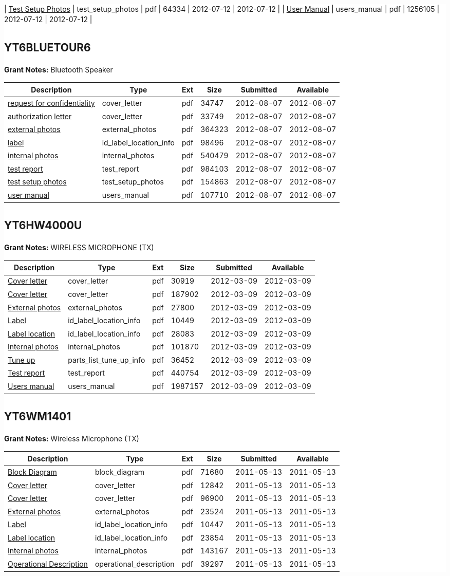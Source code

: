 | [Test Setup Photos](YT6BLUEMINI/fe9764cdc309804fe00d78a502c384b4/1742238.pdf) | test_setup_photos | pdf | 64334 | 2012-07-12 | 2012-07-12 |
| [User Manual](YT6BLUEMINI/fe9764cdc309804fe00d78a502c384b4/1742242.pdf) | users_manual | pdf | 1256105 | 2012-07-12 | 2012-07-12 |
## YT6BLUETOUR6
**Grant Notes:** Bluetooth Speaker

| Description | Type | Ext | Size | Submitted | Available |
| ----------- | ---- | --- | ---- | --------- | --------- |
| [request for confidentiality](YT6BLUETOUR6/e918de8a8c50043496cbe3f796ee455b/1760387.pdf) | cover_letter | pdf | 34747 | 2012-08-07 | 2012-08-07 |
| [authorization letter](YT6BLUETOUR6/e918de8a8c50043496cbe3f796ee455b/1760394.pdf) | cover_letter | pdf | 33749 | 2012-08-07 | 2012-08-07 |
| [external photos](YT6BLUETOUR6/e918de8a8c50043496cbe3f796ee455b/1760388.pdf) | external_photos | pdf | 364323 | 2012-08-07 | 2012-08-07 |
| [label](YT6BLUETOUR6/e918de8a8c50043496cbe3f796ee455b/1760393.pdf) | id_label_location_info | pdf | 98496 | 2012-08-07 | 2012-08-07 |
| [internal photos](YT6BLUETOUR6/e918de8a8c50043496cbe3f796ee455b/1760389.pdf) | internal_photos | pdf | 540479 | 2012-08-07 | 2012-08-07 |
| [test report](YT6BLUETOUR6/e918de8a8c50043496cbe3f796ee455b/1760367.pdf) | test_report | pdf | 984103 | 2012-08-07 | 2012-08-07 |
| [test setup photos](YT6BLUETOUR6/e918de8a8c50043496cbe3f796ee455b/1760366.pdf) | test_setup_photos | pdf | 154863 | 2012-08-07 | 2012-08-07 |
| [user manual](YT6BLUETOUR6/e918de8a8c50043496cbe3f796ee455b/1760374.pdf) | users_manual | pdf | 107710 | 2012-08-07 | 2012-08-07 |
## YT6HW4000U
**Grant Notes:** WIRELESS MICROPHONE (TX)

| Description | Type | Ext | Size | Submitted | Available |
| ----------- | ---- | --- | ---- | --------- | --------- |
| [Cover letter](YT6HW4000U/9af582d30180d5950752477e8d2708f8/1652279.pdf) | cover_letter | pdf | 30919 | 2012-03-09 | 2012-03-09 |
| [Cover letter](YT6HW4000U/9af582d30180d5950752477e8d2708f8/1652280.pdf) | cover_letter | pdf | 187902 | 2012-03-09 | 2012-03-09 |
| [External photos](YT6HW4000U/9af582d30180d5950752477e8d2708f8/1652281.pdf) | external_photos | pdf | 27800 | 2012-03-09 | 2012-03-09 |
| [Label](YT6HW4000U/9af582d30180d5950752477e8d2708f8/1652282.pdf) | id_label_location_info | pdf | 10449 | 2012-03-09 | 2012-03-09 |
| [Label location](YT6HW4000U/9af582d30180d5950752477e8d2708f8/1652283.pdf) | id_label_location_info | pdf | 28083 | 2012-03-09 | 2012-03-09 |
| [Internal photos](YT6HW4000U/9af582d30180d5950752477e8d2708f8/1652284.pdf) | internal_photos | pdf | 101870 | 2012-03-09 | 2012-03-09 |
| [Tune up](YT6HW4000U/9af582d30180d5950752477e8d2708f8/1652287.pdf) | parts_list_tune_up_info | pdf | 36452 | 2012-03-09 | 2012-03-09 |
| [Test report](YT6HW4000U/9af582d30180d5950752477e8d2708f8/1652289.pdf) | test_report | pdf | 440754 | 2012-03-09 | 2012-03-09 |
| [Users manual](YT6HW4000U/9af582d30180d5950752477e8d2708f8/1652290.pdf) | users_manual | pdf | 1987157 | 2012-03-09 | 2012-03-09 |
## YT6WM1401
**Grant Notes:** Wireless Microphone (TX)

| Description | Type | Ext | Size | Submitted | Available |
| ----------- | ---- | --- | ---- | --------- | --------- |
| [Block Diagram](YT6WM1401/911ebb3c6e3ab0d6c4a749a73ee2a00e/1464118.pdf) | block_diagram | pdf | 71680 | 2011-05-13 | 2011-05-13 |
| [Cover letter](YT6WM1401/911ebb3c6e3ab0d6c4a749a73ee2a00e/1464119.pdf) | cover_letter | pdf | 12842 | 2011-05-13 | 2011-05-13 |
| [Cover letter](YT6WM1401/911ebb3c6e3ab0d6c4a749a73ee2a00e/1462626.pdf) | cover_letter | pdf | 96900 | 2011-05-13 | 2011-05-13 |
| [External photos](YT6WM1401/911ebb3c6e3ab0d6c4a749a73ee2a00e/1464121.pdf) | external_photos | pdf | 23524 | 2011-05-13 | 2011-05-13 |
| [Label](YT6WM1401/911ebb3c6e3ab0d6c4a749a73ee2a00e/1464122.pdf) | id_label_location_info | pdf | 10447 | 2011-05-13 | 2011-05-13 |
| [Label location](YT6WM1401/911ebb3c6e3ab0d6c4a749a73ee2a00e/1464123.pdf) | id_label_location_info | pdf | 23854 | 2011-05-13 | 2011-05-13 |
| [Internal photos](YT6WM1401/911ebb3c6e3ab0d6c4a749a73ee2a00e/1464124.pdf) | internal_photos | pdf | 143167 | 2011-05-13 | 2011-05-13 |
| [Operational Description](YT6WM1401/911ebb3c6e3ab0d6c4a749a73ee2a00e/1464125.pdf) | operational_description | pdf | 39297 | 2011-05-13 | 2011-05-13 |
